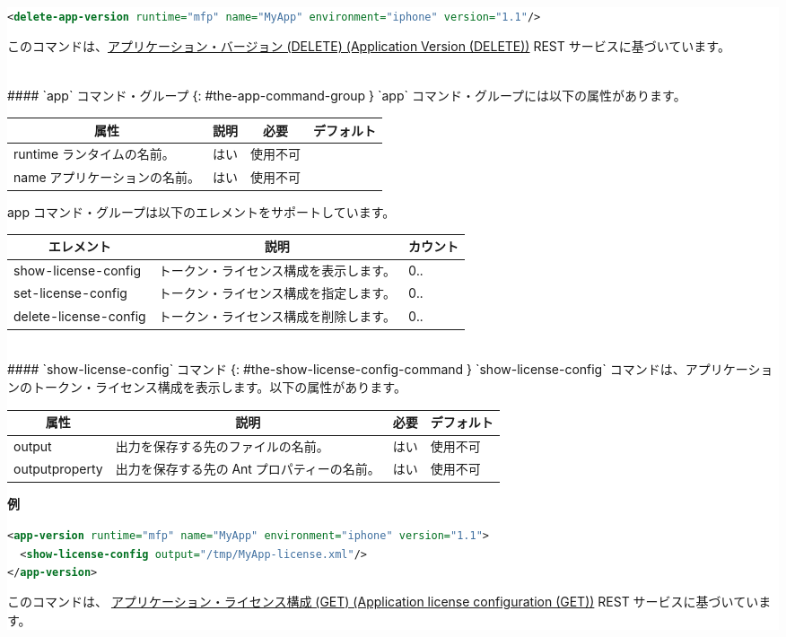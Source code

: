```xml
<delete-app-version runtime="mfp" name="MyApp" environment="iphone" version="1.1"/>
```

このコマンドは、[アプリケーション・バージョン (DELETE) (Application Version
(DELETE))](http://www.ibm.com/support/knowledgecenter/en/SSHS8R_8.0.0/com.ibm.worklight.apiref.doc/apiref/r_restapi_application_version_delete.html?view=kc#Application-Version--DELETE-) REST サービスに基づいています。

<br /> 
#### `app` コマンド・グループ
{: #the-app-command-group }
`app` コマンド・グループには以下の属性があります。

| 属性      | 説明 |	必要 | デフォルト |
|----------------|-------------|-------------|---------|
| runtime	ランタイムの名前。 | はい | 使用不可 | 
| name	アプリケーションの名前。 | はい | 使用不可 | 

app コマンド・グループは以下のエレメントをサポートしています。

| エレメント | 説明 | カウント | 
|---------|-------------|-------|
| show-license-config | トークン・ライセンス構成を表示します。 | 0.. | 
| set-license-config | トークン・ライセンス構成を指定します。 | 0.. | 
| delete-license-config | トークン・ライセンス構成を削除します。 | 0.. | 

<br /> 
#### `show-license-config` コマンド
{: #the-show-license-config-command }
`show-license-config` コマンドは、アプリケーショ
ンのトークン・ライセンス構成を表示します。以下の属性があります。

| 属性      | 説明 |	必要 | デフォルト |
|----------------|-------------|-------------|---------|
| output         |	出力を保存する先のファイルの名前。 | はい | 使用不可 |
| outputproperty | 	出力を保存する先の Ant プロパティーの名前。 | はい	| 使用不可 |

**例**  

```xml
<app-version runtime="mfp" name="MyApp" environment="iphone" version="1.1">
  <show-license-config output="/tmp/MyApp-license.xml"/>
</app-version>
```

このコマンドは、
[
アプリケーション・ライセンス構成 (GET) (Application license
configuration (GET))](http://www.ibm.com/support/knowledgecenter/en/SSHS8R_8.0.0/com.ibm.worklight.apiref.doc/apiref/r_restapi_application_license_configuration_get.html?view=kc) REST サービスに基づいています。

